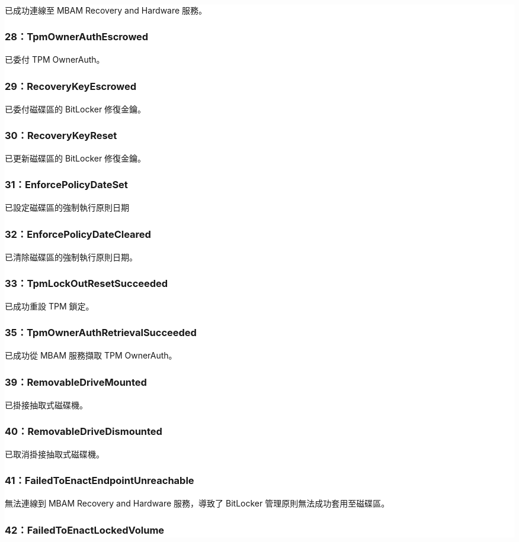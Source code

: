 已成功連線至 MBAM Recovery and Hardware 服務。

### <a name="28-tpmownerauthescrowed"></a>28：TpmOwnerAuthEscrowed

已委付 TPM OwnerAuth。

### <a name="29-recoverykeyescrowed"></a>29：RecoveryKeyEscrowed

已委付磁碟區的 BitLocker 修復金鑰。

### <a name="30-recoverykeyreset"></a>30：RecoveryKeyReset

已更新磁碟區的 BitLocker 修復金鑰。

### <a name="31-enforcepolicydateset"></a>31：EnforcePolicyDateSet

已設定磁碟區的強制執行原則日期

### <a name="32-enforcepolicydatecleared"></a>32：EnforcePolicyDateCleared

已清除磁碟區的強制執行原則日期。

### <a name="33-tpmlockoutresetsucceeded"></a>33：TpmLockOutResetSucceeded

已成功重設 TPM 鎖定。

### <a name="35-tpmownerauthretrievalsucceeded"></a>35：TpmOwnerAuthRetrievalSucceeded

已成功從 MBAM 服務擷取 TPM OwnerAuth。

### <a name="39-removabledrivemounted"></a>39：RemovableDriveMounted

已掛接抽取式磁碟機。

### <a name="40-removabledrivedismounted"></a>40：RemovableDriveDismounted

已取消掛接抽取式磁碟機。

### <a name="41-failedtoenactendpointunreachable"></a>41：FailedToEnactEndpointUnreachable

無法連線到 MBAM Recovery and Hardware 服務，導致了 BitLocker 管理原則無法成功套用至磁碟區。

### <a name="42-failedtoenactlockedvolume"></a>42：FailedToEnactLockedVolume

